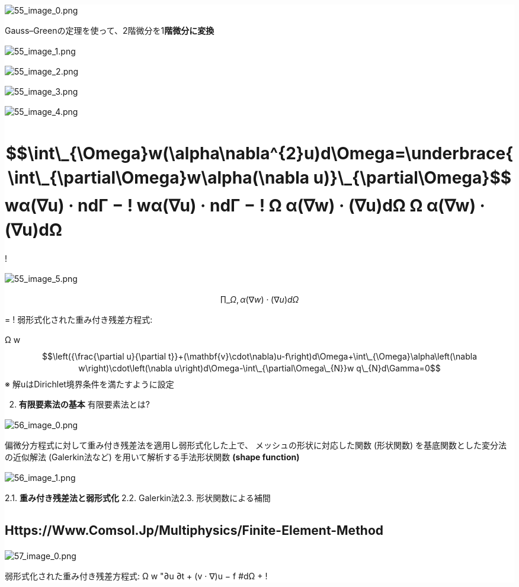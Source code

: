 ![55\_image\_0.png](55_image_0.png)

Gauss–Greenの定理を使って、2階微分を1**階微分に変換**

![55\_image\_1.png](55_image_1.png)

![55\_image\_2.png](55_image_2.png)

![55\_image\_3.png](55_image_3.png)

![55\_image\_4.png](55_image_4.png)

$$\int\_{\Omega}w(\alpha\nabla^{2}u)d\Omega=\underbrace{\int\_{\partial\Omega}w\alpha(\nabla u)}\_{\partial\Omega}$$
wα(∇u) · ndΓ − ! wα(∇u) · ndΓ − ! Ω α(∇w) · (∇u)dΩ Ω α(∇w) · (∇u)dΩ
===================================================================

!

![55\_image\_5.png](55_image_5.png)

$$\prod\_{\Omega},\alpha(\nabla w)\cdot(\nabla u)d\Omega$$

\=
!
弱形式化された重み付き残差方程式:

Ω
w
$$\left({\frac{\partial u}{\partial t}}+(\mathbf{v}\cdot\nabla)u-f\right)d\Omega+\int\_{\Omega}\alpha\left(\nabla w\right)\cdot\left(\nabla u\right)d\Omega-\int\_{\partial\Omega\_{N}}w q\_{N}d\Gamma=0$$
※ 解uはDirichlet境界条件を満たすように設定

2. **有限要素法の基本**
   有限要素法とは?

![56\_image\_0.png](56_image_0.png)

偏微分方程式に対して重み付き残差法を適用し弱形式化した上で、
メッシュの形状に対応した関数 (形状関数) を基底関数とした変分法の近似解法 (Galerkin法など) を用いて解析する手法形状関数 **(shape function)**

![56\_image\_1.png](56_image_1.png)

2.1. **重み付き残差法と弱形式化**
2.2. Galerkin法2.3. 形状関数による補間

## Https://Www.Comsol.Jp/Multiphysics/Finite-Element-Method

![57\_image\_0.png](57_image_0.png)

弱形式化された重み付き残差方程式:
Ω
w
"∂u
∂t + (v · ∇)u − f
\#dΩ +
!
